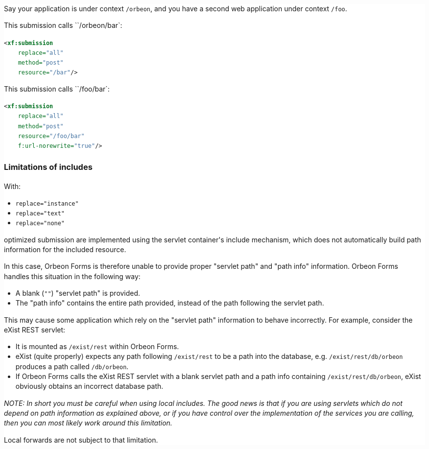 Say your application is under context `/orbeon`, and you have a second web application under context `/foo`.

This submission calls ``/orbeon/bar`:

```xml
<xf:submission 
    replace="all" 
    method="post" 
    resource="/bar"/>
```

This submission calls ``/foo/bar`:

```xml
<xf:submission 
    replace="all" 
    method="post" 
    resource="/foo/bar"
    f:url-norewrite="true"/>
```

### Limitations of includes

With:

* `replace="instance"`
* `replace="text"`
* `replace="none"`

optimized submission are implemented using the servlet container's include mechanism, which does not automatically build path information for the included resource.

In this case, Orbeon Forms is therefore unable to provide proper "servlet path" and "path info" information. Orbeon Forms handles this situation in the following way:

* A blank (`""`) "servlet path" is provided.
* The "path info" contains the entire path provided, instead of the path following the servlet path.

This may cause some application which rely on the "servlet path" information to behave incorrectly. For example, consider the eXist REST servlet:

* It is mounted as `/exist/rest` within Orbeon Forms.
* eXist (quite properly) expects any path following `/exist/rest` to be a path into the database, e.g. `/exist/rest/db/orbeon` produces a path called `/db/orbeon`.
* If Orbeon Forms calls the eXist REST servlet with a blank servlet path and a path info containing `/exist/rest/db/orbeon`, eXist obviously obtains an incorrect database path.

*NOTE: In short you must be careful when using local includes. The good news is that if you are using servlets which do not depend on path information as explained above, or if you have control over the implementation of the services you are calling, then you can most likely work around this limitation.*

Local forwards are not subject to that limitation.

